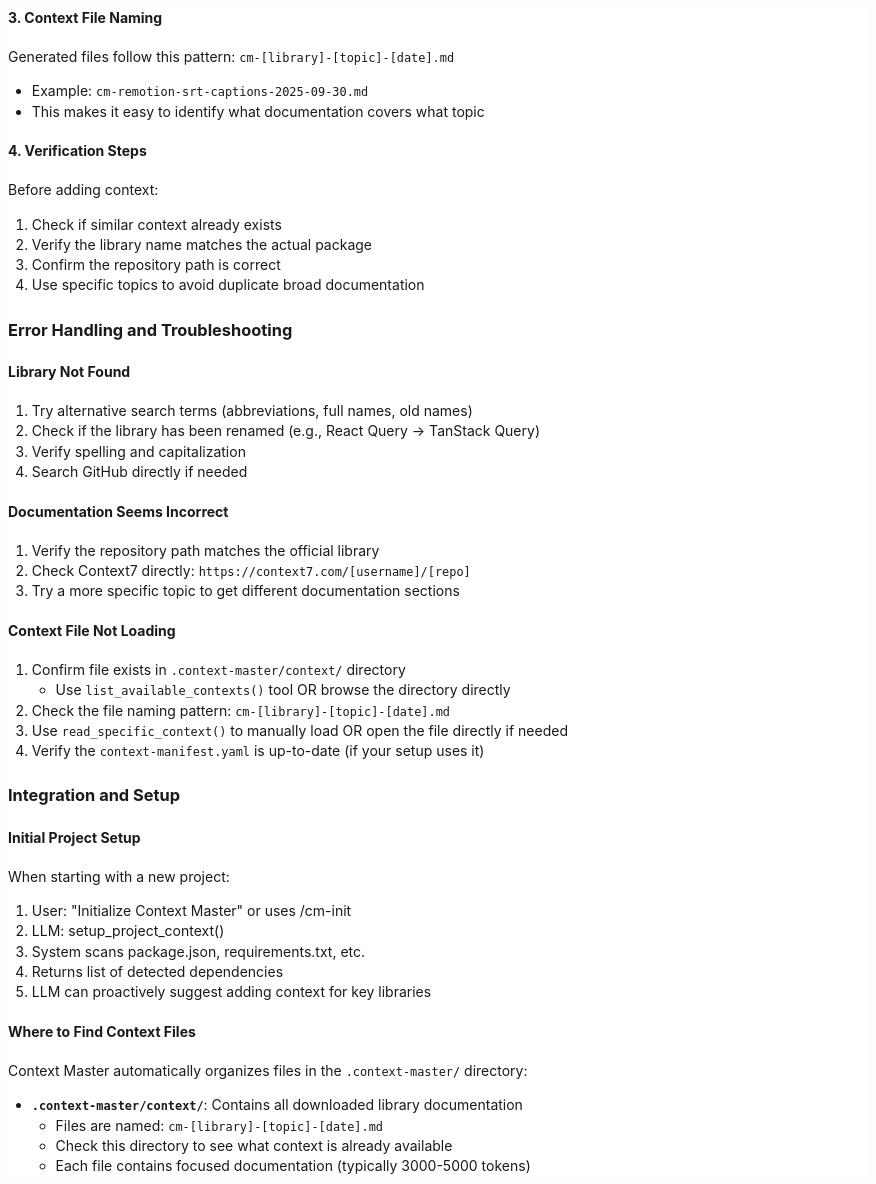 #### 3. Context File Naming
Generated files follow this pattern: `cm-[library]-[topic]-[date].md`
- Example: `cm-remotion-srt-captions-2025-09-30.md`
- This makes it easy to identify what documentation covers what topic

#### 4. Verification Steps
Before adding context:
1. Check if similar context already exists
2. Verify the library name matches the actual package
3. Confirm the repository path is correct
4. Use specific topics to avoid duplicate broad documentation

### Error Handling and Troubleshooting

#### Library Not Found
1. Try alternative search terms (abbreviations, full names, old names)
2. Check if the library has been renamed (e.g., React Query → TanStack Query)
3. Verify spelling and capitalization
4. Search GitHub directly if needed

#### Documentation Seems Incorrect
1. Verify the repository path matches the official library
2. Check Context7 directly: `https://context7.com/[username]/[repo]`
3. Try a more specific topic to get different documentation sections

#### Context File Not Loading
1. Confirm file exists in `.context-master/context/` directory
   - Use `list_available_contexts()` tool OR browse the directory directly
2. Check the file naming pattern: `cm-[library]-[topic]-[date].md`
3. Use `read_specific_context()` to manually load OR open the file directly if needed
4. Verify the `context-manifest.yaml` is up-to-date (if your setup uses it)

### Integration and Setup

#### Initial Project Setup
When starting with a new project:

1. User: "Initialize Context Master" or uses /cm-init
2. LLM: setup_project_context()
3. System scans package.json, requirements.txt, etc.
4. Returns list of detected dependencies
5. LLM can proactively suggest adding context for key libraries

#### Where to Find Context Files

Context Master automatically organizes files in the `.context-master/` directory:

- **`.context-master/context/`**: Contains all downloaded library documentation
  - Files are named: `cm-[library]-[topic]-[date].md`
  - Check this directory to see what context is already available
  - Each file contains focused documentation (typically 3000-5000 tokens)
